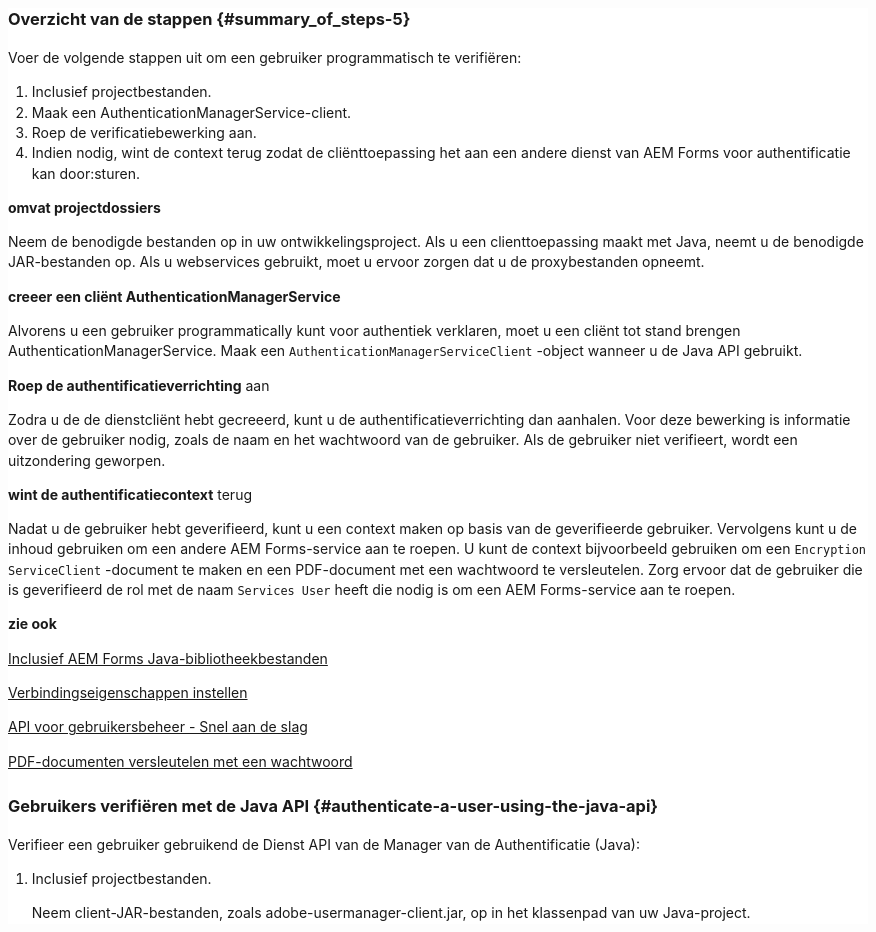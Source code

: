 ### Overzicht van de stappen {#summary_of_steps-5}

Voer de volgende stappen uit om een gebruiker programmatisch te verifiëren:

1. Inclusief projectbestanden.
1. Maak een AuthenticationManagerService-client.
1. Roep de verificatiebewerking aan.
1. Indien nodig, wint de context terug zodat de cliënttoepassing het aan een andere dienst van AEM Forms voor authentificatie kan door:sturen.

**omvat projectdossiers**

Neem de benodigde bestanden op in uw ontwikkelingsproject. Als u een clienttoepassing maakt met Java, neemt u de benodigde JAR-bestanden op. Als u webservices gebruikt, moet u ervoor zorgen dat u de proxybestanden opneemt.

**creeer een cliënt AuthenticationManagerService**

Alvorens u een gebruiker programmatically kunt voor authentiek verklaren, moet u een cliënt tot stand brengen AuthenticationManagerService. Maak een `AuthenticationManagerServiceClient` -object wanneer u de Java API gebruikt.

**Roep de authentificatieverrichting** aan

Zodra u de de dienstcliënt hebt gecreeerd, kunt u de authentificatieverrichting dan aanhalen. Voor deze bewerking is informatie over de gebruiker nodig, zoals de naam en het wachtwoord van de gebruiker. Als de gebruiker niet verifieert, wordt een uitzondering geworpen.

**wint de authentificatiecontext** terug

Nadat u de gebruiker hebt geverifieerd, kunt u een context maken op basis van de geverifieerde gebruiker. Vervolgens kunt u de inhoud gebruiken om een andere AEM Forms-service aan te roepen. U kunt de context bijvoorbeeld gebruiken om een `EncryptionServiceClient` -document te maken en een PDF-document met een wachtwoord te versleutelen. Zorg ervoor dat de gebruiker die is geverifieerd de rol met de naam `Services User` heeft die nodig is om een AEM Forms-service aan te roepen.

**zie ook**

[Inclusief AEM Forms Java-bibliotheekbestanden](/help/forms/developing/invoking-aem-forms-using-java.md#including-aem-forms-java-library-files)

[Verbindingseigenschappen instellen](/help/forms/developing/invoking-aem-forms-using-java.md#setting-connection-properties)

[API voor gebruikersbeheer - Snel aan de slag](/help/forms/developing/user-manager-java-api-quick.md#user-manager-java-api-quick-start-soap)

[PDF-documenten versleutelen met een wachtwoord](/help/forms/developing/encrypting-decrypting-pdf-documents.md#encrypting-pdf-documents-with-a-password)

### Gebruikers verifiëren met de Java API {#authenticate-a-user-using-the-java-api}

Verifieer een gebruiker gebruikend de Dienst API van de Manager van de Authentificatie (Java):

1. Inclusief projectbestanden.

   Neem client-JAR-bestanden, zoals adobe-usermanager-client.jar, op in het klassenpad van uw Java-project.
